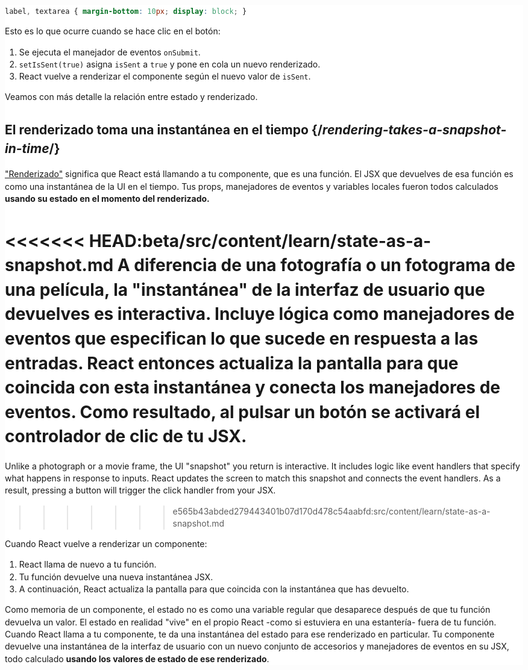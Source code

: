 ```css
label, textarea { margin-bottom: 10px; display: block; }
```

</Sandpack>

Esto es lo que ocurre cuando se hace clic en el botón:

1. Se ejecuta el manejador de eventos `onSubmit`.
2. `setIsSent(true)` asigna `isSent` a `true` y pone en cola un nuevo renderizado.
3. React vuelve a renderizar el componente según el nuevo valor de `isSent`.

Veamos con más detalle la relación entre estado y renderizado.

## El renderizado toma una instantánea en el tiempo {/*rendering-takes-a-snapshot-in-time*/}

["Renderizado"](/learn/render-and-commit#step-2-react-renders-your-components) significa que React está llamando a tu componente, que es una función. El JSX que devuelves de esa función es como una instantánea de la UI en el tiempo. Tus props, manejadores de eventos y variables locales fueron todos calculados **usando su estado en el momento del renderizado.**

<<<<<<< HEAD:beta/src/content/learn/state-as-a-snapshot.md
A diferencia de una fotografía o un fotograma de una película, la "instantánea" de la interfaz de usuario que devuelves es interactiva. Incluye lógica como manejadores de eventos que especifican lo que sucede en respuesta a las entradas. React entonces actualiza la pantalla para que coincida con esta instantánea y conecta los manejadores de eventos. Como resultado, al pulsar un botón se activará el controlador de clic de tu JSX.
=======
Unlike a photograph or a movie frame, the UI "snapshot" you return is interactive. It includes logic like event handlers that specify what happens in response to inputs. React updates the screen to match this snapshot and connects the event handlers. As a result, pressing a button will trigger the click handler from your JSX.
>>>>>>> e565b43abded279443401b07d170d478c54aabfd:src/content/learn/state-as-a-snapshot.md

Cuando React vuelve a renderizar un componente:

1. React llama de nuevo a tu función.
2. Tu función devuelve una nueva instantánea JSX.
3. A continuación, React actualiza la pantalla para que coincida con la instantánea que has devuelto.

<IllustrationBlock sequential>
    <Illustration caption="React ejecuta la función" src="/images/docs/illustrations/i_render1.png" />
    <Illustration caption="Calcula la instantánea" src="/images/docs/illustrations/i_render2.png" />
    <Illustration caption="Actualiza el árbol del DOM" src="/images/docs/illustrations/i_render3.png" />
</IllustrationBlock>

Como memoria de un componente, el estado no es como una variable regular que desaparece después de que tu función devuelva un valor. El estado en realidad "vive" en el propio React -como si estuviera en una estantería- fuera de tu función. Cuando React llama a tu componente, te da una instantánea del estado para ese renderizado en particular. Tu componente devuelve una instantánea de la interfaz de usuario con un nuevo conjunto de accesorios y manejadores de eventos en su JSX, todo calculado **usando los valores de estado de ese renderizado**.
